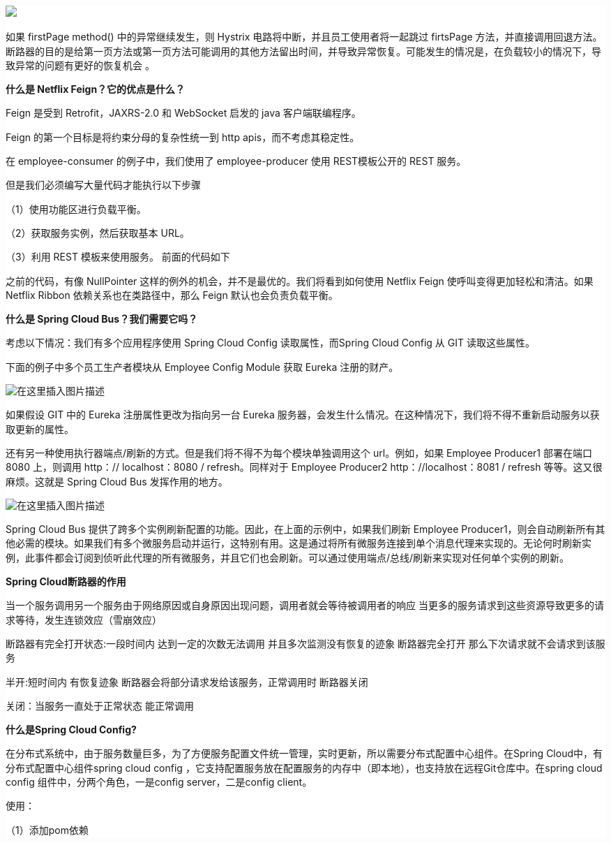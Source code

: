 ![](https://img-blog.csdnimg.cn/9629941d829d4e87988ff25711f55e06.png?x-oss-process=image/watermark,type_d3F5LXplbmhlaQ,shadow_50,text_Q1NETiBA5pyI5Ly06aOe6bG8,size_19,color_FFFFFF,t_70,g_se,x_16)

如果 firstPage method() 中的异常继续发生，则 Hystrix 电路将中断，并且员工使用者将一起跳过 firtsPage 方法，并直接调用回退方法。 断路器的目的是给第一页方法或第一页方法可能调用的其他方法留出时间，并导致异常恢复。可能发生的情况是，在负载较小的情况下，导致异常的问题有更好的恢复机会 。

**什么是 Netflix Feign？它的优点是什么？**

Feign 是受到 Retrofit，JAXRS-2.0 和 WebSocket 启发的 java 客户端联编程序。

Feign 的第一个目标是将约束分母的复杂性统一到 http apis，而不考虑其稳定性。

在 employee-consumer 的例子中，我们使用了 employee-producer 使用 REST模板公开的 REST 服务。

但是我们必须编写大量代码才能执行以下步骤

（1）使用功能区进行负载平衡。

（2）获取服务实例，然后获取基本 URL。

（3）利用 REST 模板来使用服务。 前面的代码如下

之前的代码，有像 NullPointer 这样的例外的机会，并不是最优的。我们将看到如何使用 Netflix Feign 使呼叫变得更加轻松和清洁。如果 Netflix Ribbon 依赖关系也在类路径中，那么 Feign 默认也会负责负载平衡。

**什么是 Spring Cloud Bus？我们需要它吗？**

考虑以下情况：我们有多个应用程序使用 Spring Cloud Config 读取属性，而Spring Cloud Config 从 GIT 读取这些属性。

下面的例子中多个员工生产者模块从 Employee Config Module 获取 Eureka 注册的财产。

![在这里插入图片描述](https://img-blog.csdnimg.cn/6029c6c2883e44b395c2de85b1b8aa44.png?x-oss-process=image/watermark,type_d3F5LXplbmhlaQ,shadow_50,text_Q1NETiBA5pyI5Ly06aOe6bG8,size_19,color_FFFFFF,t_70,g_se,x_16)

如果假设 GIT 中的 Eureka 注册属性更改为指向另一台 Eureka 服务器，会发生什么情况。在这种情况下，我们将不得不重新启动服务以获取更新的属性。

还有另一种使用执行器端点/刷新的方式。但是我们将不得不为每个模块单独调用这个 url。例如，如果 Employee Producer1 部署在端口 8080 上，则调用 http：// localhost：8080 / refresh。同样对于 Employee Producer2 http：//localhost：8081 / refresh 等等。这又很麻烦。这就是 Spring Cloud Bus 发挥作用的地方。

![在这里插入图片描述](https://img-blog.csdnimg.cn/c15bac0c8ad94e479dd4447a71d77e76.png?x-oss-process=image/watermark,type_d3F5LXplbmhlaQ,shadow_50,text_Q1NETiBA5pyI5Ly06aOe6bG8,size_19,color_FFFFFF,t_70,g_se,x_16)

Spring Cloud Bus 提供了跨多个实例刷新配置的功能。因此，在上面的示例中，如果我们刷新 Employee Producer1，则会自动刷新所有其他必需的模块。如果我们有多个微服务启动并运行，这特别有用。这是通过将所有微服务连接到单个消息代理来实现的。无论何时刷新实例，此事件都会订阅到侦听此代理的所有微服务，并且它们也会刷新。可以通过使用端点/总线/刷新来实现对任何单个实例的刷新。

**Spring Cloud断路器的作用**

当一个服务调用另一个服务由于网络原因或自身原因出现问题，调用者就会等待被调用者的响应 当更多的服务请求到这些资源导致更多的请求等待，发生连锁效应（雪崩效应）

断路器有完全打开状态:一段时间内 达到一定的次数无法调用 并且多次监测没有恢复的迹象 断路器完全打开 那么下次请求就不会请求到该服务

半开:短时间内 有恢复迹象 断路器会将部分请求发给该服务，正常调用时 断路器关闭

关闭：当服务一直处于正常状态 能正常调用

**什么是Spring Cloud Config?**

在分布式系统中，由于服务数量巨多，为了方便服务配置文件统一管理，实时更新，所以需要分布式配置中心组件。在Spring Cloud中，有分布式配置中心组件spring cloud config ，它支持配置服务放在配置服务的内存中（即本地），也支持放在远程Git仓库中。在spring cloud config 组件中，分两个角色，一是config server，二是config client。

使用：

（1）添加pom依赖
